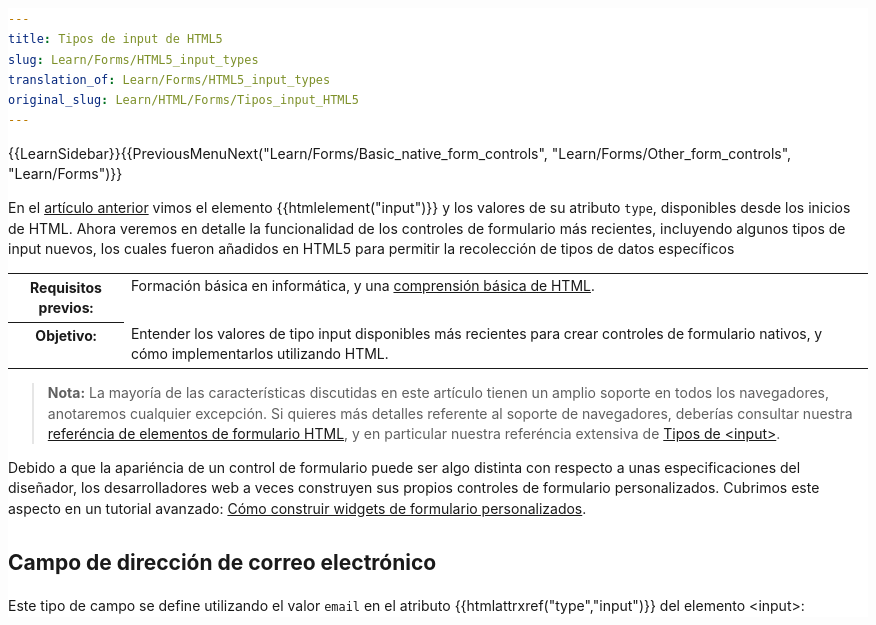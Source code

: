 ```yaml
---
title: Tipos de input de HTML5
slug: Learn/Forms/HTML5_input_types
translation_of: Learn/Forms/HTML5_input_types
original_slug: Learn/HTML/Forms/Tipos_input_HTML5
---
```


{{LearnSidebar}}{{PreviousMenuNext("Learn/Forms/Basic_native_form_controls", "Learn/Forms/Other_form_controls", "Learn/Forms")}}

En el [artículo anterior](/es/docs/Learn/Forms/Basic_native_form_controls) vimos el elemento {{htmlelement("input")}} y los valores de su atributo `type`, disponibles desde los inicios de HTML. Ahora veremos en detalle la funcionalidad de los controles de formulario más recientes, incluyendo algunos tipos de input nuevos, los cuales fueron añadidos en HTML5 para permitir la recolección de tipos de datos específicos

<table>
  <tbody>
    <tr>
      <th scope="row">Requisitos previos:</th>
      <td>
        Formación básica en informática, y una
        <a href="/en-US/docs/Learn/HTML/Introduction_to_HTML"
          >comprensión básica de HTML</a
        >.
      </td>
    </tr>
    <tr>
      <th scope="row">Objetivo:</th>
      <td>
        Entender los valores de tipo input disponibles más recientes para crear
        controles de formulario nativos, y cómo implementarlos utilizando HTML.
      </td>
    </tr>
  </tbody>
</table>

> **Nota:** La mayoría de las características discutidas en este artículo tienen un amplio soporte en todos los navegadores, anotaremos cualquier excepción. Si quieres más detalles referente al soporte de navegadores, deberías consultar nuestra [referéncia de elementos de formulario HTML](/en-US/docs/Web/HTML/Element#Forms), y en particular nuestra referéncia extensiva de [Tipos de \<input>](/es/docs/Web/HTML/Element/input).

Debido a que la apariéncia de un control de formulario puede ser algo distinta con respecto a unas especificaciones del diseñador, los desarrolladores web a veces construyen sus propios controles de formulario personalizados. Cubrimos este aspecto en un tutorial avanzado: [Cómo construir widgets de formulario personalizados](/es/docs/Learn/Forms/How_to_build_custom_form_widgets).

## Campo de dirección de correo electrónico

Este tipo de campo se define utilizando el valor `email` en el atributo {{htmlattrxref("type","input")}} del elemento \<input>:
